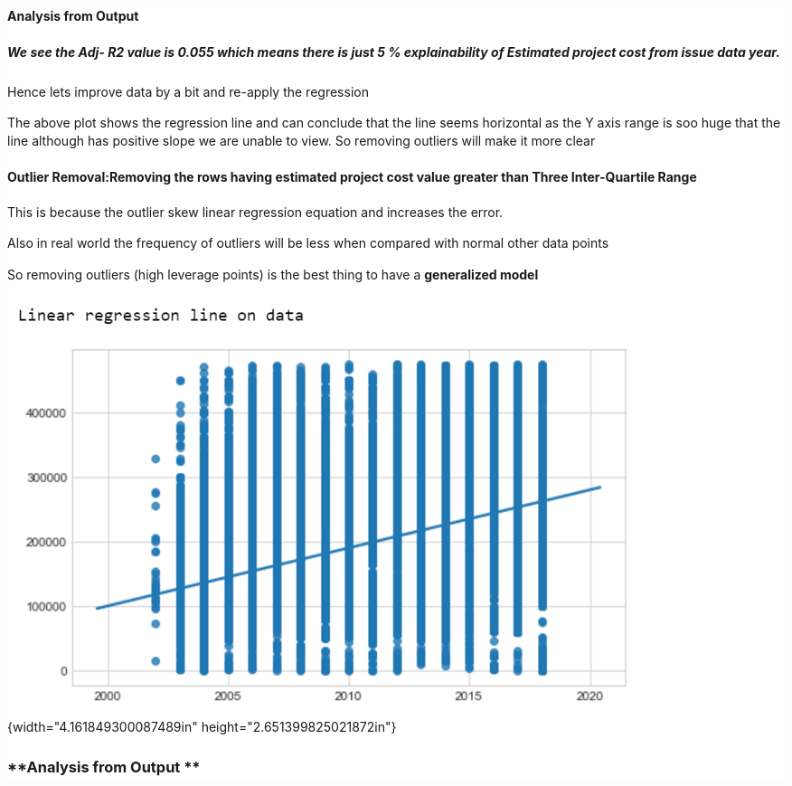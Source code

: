 #### Analysis from Output 

##### *We see the Adj- R2 value is 0.055 which means there is just 5 % explainability of Estimated project cost from issue data year.*

Hence lets improve data by a bit and re-apply the regression

The above plot shows the regression line and can conclude that the line
seems horizontal as the Y axis range is soo huge that the line although
has positive slope we are unable to view. So removing outliers will make
it more clear

#### Outlier Removal:Removing the rows having estimated project cost value greater than Three Inter-Quartile Range

This is because the outlier skew linear regression equation and
increases the error.

Also in real world the frequency of outliers will be less when compared
with normal other data points

So removing outliers (high leverage points) is the best thing to have
a **generalized model**

![](media/image5.png){width="4.161849300087489in"
height="2.651399825021872in"}

### **Analysis from Output **
